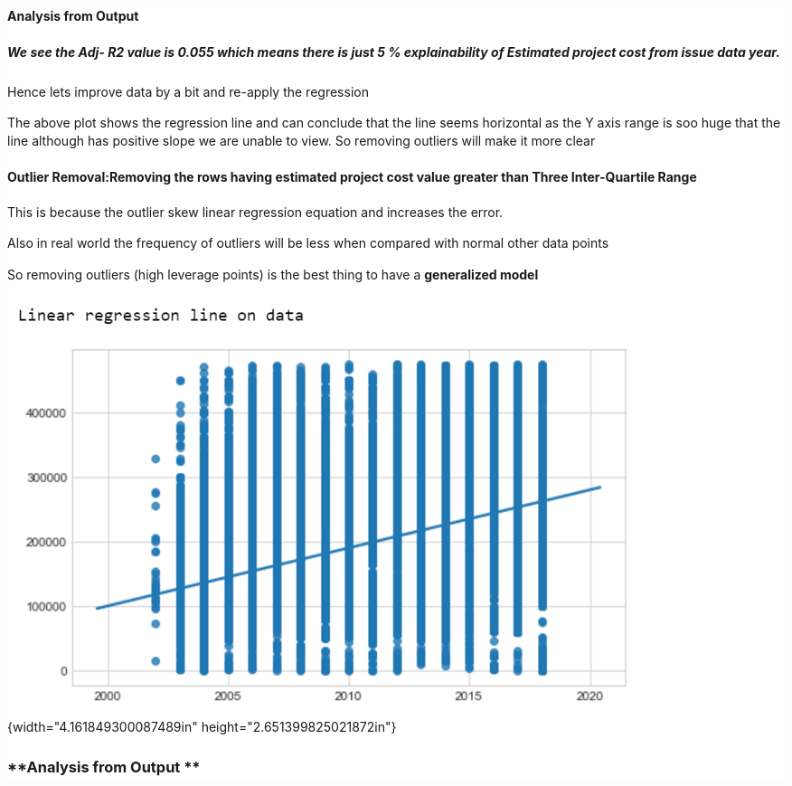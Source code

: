 #### Analysis from Output 

##### *We see the Adj- R2 value is 0.055 which means there is just 5 % explainability of Estimated project cost from issue data year.*

Hence lets improve data by a bit and re-apply the regression

The above plot shows the regression line and can conclude that the line
seems horizontal as the Y axis range is soo huge that the line although
has positive slope we are unable to view. So removing outliers will make
it more clear

#### Outlier Removal:Removing the rows having estimated project cost value greater than Three Inter-Quartile Range

This is because the outlier skew linear regression equation and
increases the error.

Also in real world the frequency of outliers will be less when compared
with normal other data points

So removing outliers (high leverage points) is the best thing to have
a **generalized model**

![](media/image5.png){width="4.161849300087489in"
height="2.651399825021872in"}

### **Analysis from Output **
